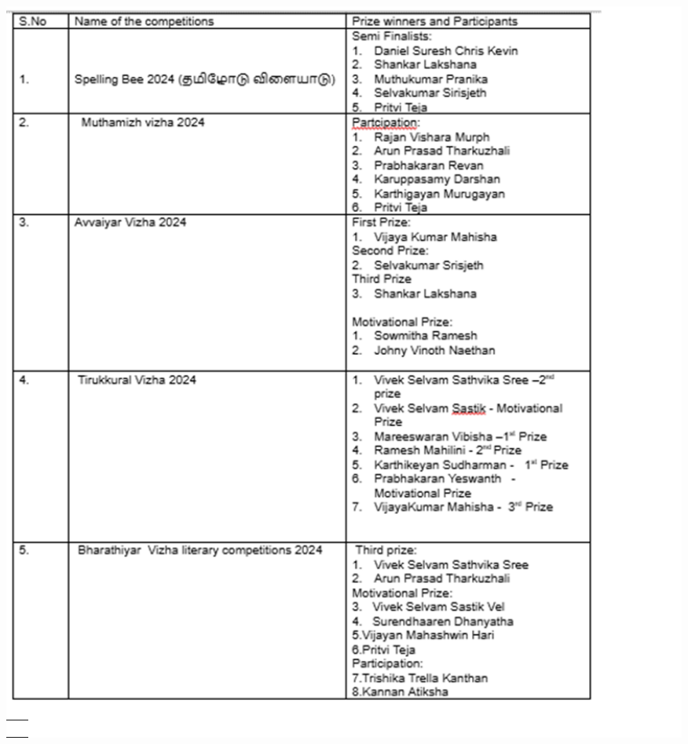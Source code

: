 <img style="width: 100%" height="auto" width="100%" alt="" src="/images/Teams/Tamil_Achieve.png">
</div>
</td>
</tr>
</tbody>
</table>
<table style="minWidth: 75px">
<colgroup>
<col>
<col>
<col>
</colgroup>
<tbody>
<tr>
<th rowspan="1" colspan="1">
<p></p>
</th>
<th rowspan="1" colspan="1">
<p></p>
</th>